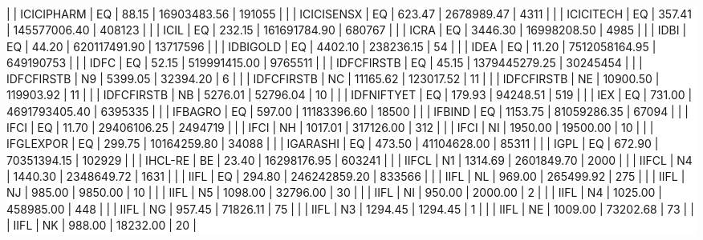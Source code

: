 |  | ICICIPHARM | EQ | 88.15 | 16903483.56 | 191055 |
|  | ICICISENSX | EQ | 623.47 | 2678989.47 | 4311 |
|  | ICICITECH | EQ | 357.41 | 145577006.40 | 408123 |
|  | ICIL | EQ | 232.15 | 161691784.90 | 680767 |
|  | ICRA | EQ | 3446.30 | 16998208.50 | 4985 |
|  | IDBI | EQ | 44.20 | 620117491.90 | 13717596 |
|  | IDBIGOLD | EQ | 4402.10 | 238236.15 | 54 |
|  | IDEA | EQ | 11.20 | 7512058164.95 | 649190753 |
|  | IDFC | EQ | 52.15 | 519991415.00 | 9765511 |
|  | IDFCFIRSTB | EQ | 45.15 | 1379445279.25 | 30245454 |
|  | IDFCFIRSTB | N9 | 5399.05 | 32394.20 | 6 |
|  | IDFCFIRSTB | NC | 11165.62 | 123017.52 | 11 |
|  | IDFCFIRSTB | NE | 10900.50 | 119903.92 | 11 |
|  | IDFCFIRSTB | NB | 5276.01 | 52796.04 | 10 |
|  | IDFNIFTYET | EQ | 179.93 | 94248.51 | 519 |
|  | IEX | EQ | 731.00 | 4691793405.40 | 6395335 |
|  | IFBAGRO | EQ | 597.00 | 11183396.60 | 18500 |
|  | IFBIND | EQ | 1153.75 | 81059286.35 | 67094 |
|  | IFCI | EQ | 11.70 | 29406106.25 | 2494719 |
|  | IFCI | NH | 1017.01 | 317126.00 | 312 |
|  | IFCI | NI | 1950.00 | 19500.00 | 10 |
|  | IFGLEXPOR | EQ | 299.75 | 10164259.80 | 34088 |
|  | IGARASHI | EQ | 473.50 | 41104628.00 | 85311 |
|  | IGPL | EQ | 672.90 | 70351394.15 | 102929 |
|  | IHCL-RE | BE | 23.40 | 16298176.95 | 603241 |
|  | IIFCL | N1 | 1314.69 | 2601849.70 | 2000 |
|  | IIFCL | N4 | 1440.30 | 2348649.72 | 1631 |
|  | IIFL | EQ | 294.80 | 246242859.20 | 833566 |
|  | IIFL | NL | 969.00 | 265499.92 | 275 |
|  | IIFL | NJ | 985.00 | 9850.00 | 10 |
|  | IIFL | N5 | 1098.00 | 32796.00 | 30 |
|  | IIFL | NI | 950.00 | 2000.00 | 2 |
|  | IIFL | N4 | 1025.00 | 458985.00 | 448 |
|  | IIFL | NG | 957.45 | 71826.11 | 75 |
|  | IIFL | N3 | 1294.45 | 1294.45 | 1 |
|  | IIFL | NE | 1009.00 | 73202.68 | 73 |
|  | IIFL | NK | 988.00 | 18232.00 | 20 |